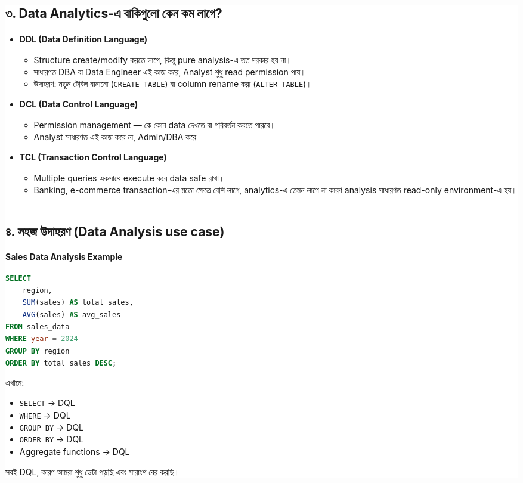## **৩. Data Analytics-এ বাকিগুলো কেন কম লাগে?**

* **DDL (Data Definition Language)**

  * Structure create/modify করতে লাগে, কিন্তু pure analysis-এ তত দরকার হয় না।
  * সাধারণত DBA বা Data Engineer এই কাজ করে, Analyst শুধু read permission পায়।
  * উদাহরণ: নতুন টেবিল বানানো (`CREATE TABLE`) বা column rename করা (`ALTER TABLE`)।

* **DCL (Data Control Language)**

  * Permission management — কে কোন data দেখতে বা পরিবর্তন করতে পারবে।
  * Analyst সাধারণত এই কাজ করে না, Admin/DBA করে।

* **TCL (Transaction Control Language)**

  * Multiple queries একসাথে execute করে data safe রাখা।
  * Banking, e-commerce transaction-এর মতো ক্ষেত্রে বেশি লাগে, analytics-এ তেমন লাগে না কারণ analysis সাধারণত read-only environment-এ হয়।

---

## **৪. সহজ উদাহরণ (Data Analysis use case)**

**Sales Data Analysis Example**

```sql
SELECT 
    region, 
    SUM(sales) AS total_sales, 
    AVG(sales) AS avg_sales
FROM sales_data
WHERE year = 2024
GROUP BY region
ORDER BY total_sales DESC;
```

এখানে:

* `SELECT` → DQL
* `WHERE` → DQL
* `GROUP BY` → DQL
* `ORDER BY` → DQL
* Aggregate functions → DQL

সবই DQL, কারণ আমরা শুধু ডেটা পড়ছি এবং সারাংশ বের করছি।

